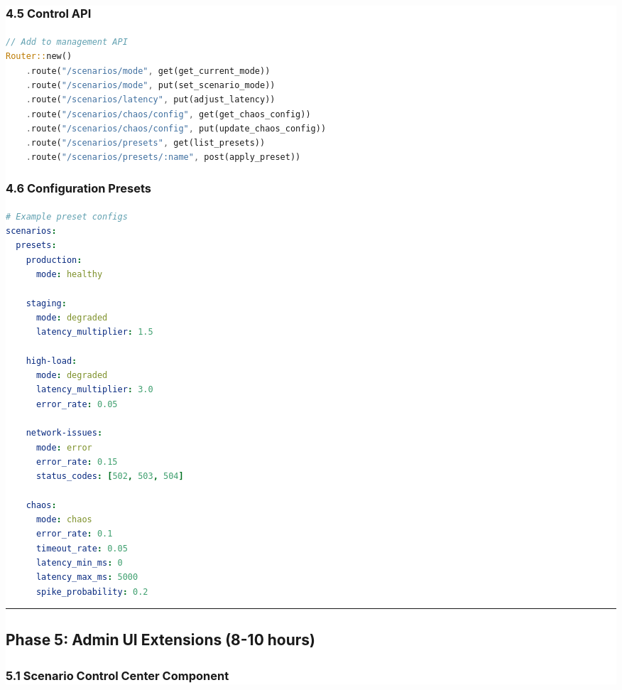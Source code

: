 ### 4.5 Control API

```rust
// Add to management API
Router::new()
    .route("/scenarios/mode", get(get_current_mode))
    .route("/scenarios/mode", put(set_scenario_mode))
    .route("/scenarios/latency", put(adjust_latency))
    .route("/scenarios/chaos/config", get(get_chaos_config))
    .route("/scenarios/chaos/config", put(update_chaos_config))
    .route("/scenarios/presets", get(list_presets))
    .route("/scenarios/presets/:name", post(apply_preset))
```

### 4.6 Configuration Presets

```yaml
# Example preset configs
scenarios:
  presets:
    production:
      mode: healthy

    staging:
      mode: degraded
      latency_multiplier: 1.5

    high-load:
      mode: degraded
      latency_multiplier: 3.0
      error_rate: 0.05

    network-issues:
      mode: error
      error_rate: 0.15
      status_codes: [502, 503, 504]

    chaos:
      mode: chaos
      error_rate: 0.1
      timeout_rate: 0.05
      latency_min_ms: 0
      latency_max_ms: 5000
      spike_probability: 0.2
```

---

## Phase 5: Admin UI Extensions (8-10 hours)

### 5.1 Scenario Control Center Component
